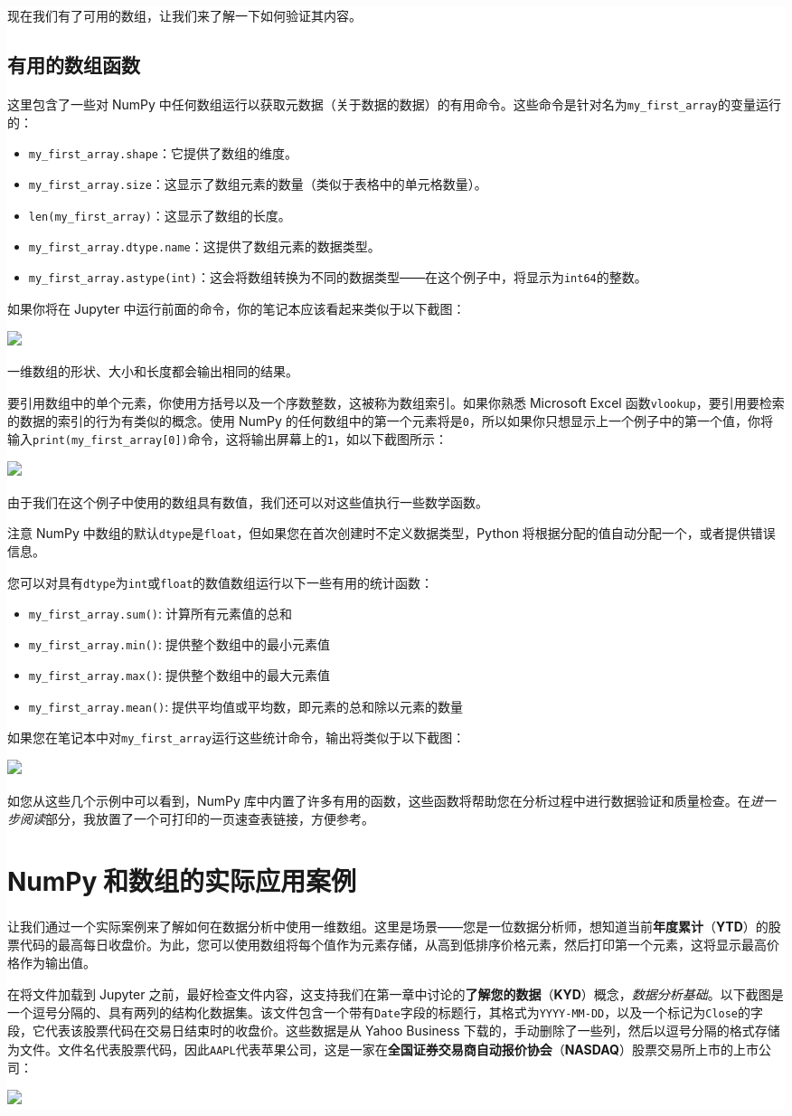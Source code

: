 现在我们有了可用的数组，让我们来了解一下如何验证其内容。

## 有用的数组函数

这里包含了一些对 NumPy 中任何数组运行以获取元数据（关于数据的数据）的有用命令。这些命令是针对名为`my_first_array`的变量运行的：

+   `my_first_array.shape`：它提供了数组的维度。

+   `my_first_array.size`：这显示了数组元素的数量（类似于表格中的单元格数量）。

+   `len(my_first_array)`：这显示了数组的长度。

+   `my_first_array.dtype.name`：这提供了数组元素的数据类型。

+   `my_first_array.astype(int)`：这会将数组转换为不同的数据类型——在这个例子中，将显示为`int64`的整数。

如果你将在 Jupyter 中运行前面的命令，你的笔记本应该看起来类似于以下截图：

![](img/d9158ed0-0705-492e-8a4a-990eb0003673.png)

一维数组的形状、大小和长度都会输出相同的结果。

要引用数组中的单个元素，你使用方括号以及一个序数整数，这被称为数组索引。如果你熟悉 Microsoft Excel 函数`vlookup`，要引用要检索的数据的索引的行为有类似的概念。使用 NumPy 的任何数组中的第一个元素将是`0`，所以如果你只想显示上一个例子中的第一个值，你将输入`print(my_first_array[0])`命令，这将输出屏幕上的`1`，如以下截图所示：

![](img/078060f5-580f-48c3-84e6-1630a5be89b2.png)

由于我们在这个例子中使用的数组具有数值，我们还可以对这些值执行一些数学函数。

注意 NumPy 中数组的默认`dtype`是`float`，但如果您在首次创建时不定义数据类型，Python 将根据分配的值自动分配一个，或者提供错误信息。

您可以对具有`dtype`为`int`或`float`的数值数组运行以下一些有用的统计函数：

+   `my_first_array.sum()`: 计算所有元素值的总和

+   `my_first_array.min()`: 提供整个数组中的最小元素值

+   `my_first_array.max()`: 提供整个数组中的最大元素值

+   `my_first_array.mean()`: 提供平均值或平均数，即元素的总和除以元素的数量

如果您在笔记本中对`my_first_array`运行这些统计命令，输出将类似于以下截图：

![](img/3cfd0a0f-6fec-4504-84cc-025bfe55ead8.png)

如您从这些几个示例中可以看到，NumPy 库中内置了许多有用的函数，这些函数将帮助您在分析过程中进行数据验证和质量检查。在*进一步阅读*部分，我放置了一个可打印的一页速查表链接，方便参考。

# NumPy 和数组的实际应用案例

让我们通过一个实际案例来了解如何在数据分析中使用一维数组。这里是场景——您是一位数据分析师，想知道当前**年度累计**（**YTD**）的股票代码的最高每日收盘价。为此，您可以使用数组将每个值作为元素存储，从高到低排序价格元素，然后打印第一个元素，这将显示最高价格作为输出值。

在将文件加载到 Jupyter 之前，最好检查文件内容，这支持我们在第一章中讨论的**了解您的数据**（**KYD**）概念，*数据分析基础*。以下截图是一个逗号分隔的、具有两列的结构化数据集。该文件包含一个带有`Date`字段的标题行，其格式为`YYYY-MM-DD`，以及一个标记为`Close`的字段，它代表该股票代码在交易日结束时的收盘价。这些数据是从 Yahoo Business 下载的，手动删除了一些列，然后以逗号分隔的格式存储为文件。文件名代表股票代码，因此`AAPL`代表苹果公司，这是一家在**全国证券交易商自动报价协会**（**NASDAQ**）股票交易所上市的上市公司：

![](img/599204ee-b4f3-4555-ae07-d00f6643cb1b.png)
